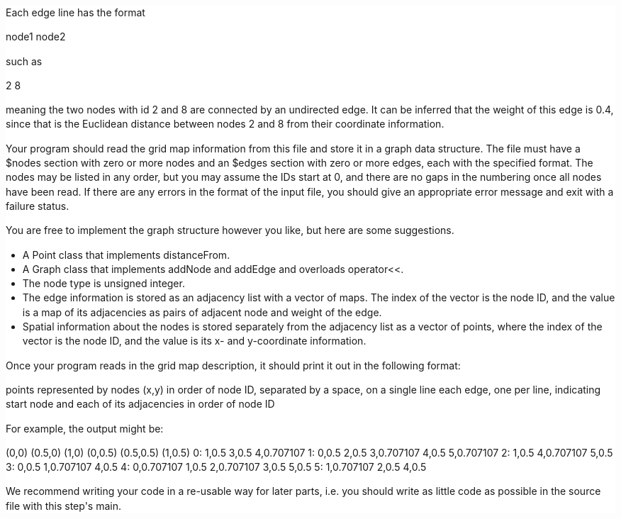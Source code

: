 Each edge line has the format

node1 node2

such as

2 8

meaning the two nodes with id 2 and 8 are connected by an undirected
edge. It can be inferred that the weight of this edge is 0.4, since that is
the Euclidean distance between nodes 2 and 8 from their coordinate
information. 

Your program should read the grid map information from this file and store
it in a graph data structure. The file must have a $nodes section with zero
or more nodes and an $edges section with zero or more edges, each with the
specified format. The nodes may be listed in any order, but you may assume
the IDs start at 0, and there are no gaps in the numbering once all nodes
have been read. If there are any errors in the format of the input file,
you should give an appropriate error message and exit with a failure
status.

You are free to implement the graph structure however you like, but here
are some suggestions.

  - A Point class that implements distanceFrom.
  - A Graph class that implements addNode and addEdge and overloads
    operator<<.
  - The node type is unsigned integer.
  - The edge information is stored as an adjacency list with a vector of
    maps. The index of the vector is the node ID, and the value is a map of
    its adjacencies as pairs of adjacent node and weight of the edge.
  - Spatial information about the nodes is stored separately from the
    adjacency list as a vector of points, where the index of the vector is
    the node ID, and the value is its x- and y-coordinate information.

Once your program reads in the grid map description, it should print it out
in the following format:

points represented by nodes (x,y) in order of node ID, separated by a
space, on a single line
each edge, one per line, indicating start node and each of its adjacencies
in order of node ID

For example, the output might be:

(0,0) (0.5,0) (1,0) (0,0.5) (0.5,0.5) (1,0.5) 
0: 1,0.5 3,0.5 4,0.707107
1: 0,0.5 2,0.5 3,0.707107 4,0.5 5,0.707107
2: 1,0.5 4,0.707107 5,0.5
3: 0,0.5 1,0.707107 4,0.5
4: 0,0.707107 1,0.5 2,0.707107 3,0.5 5,0.5
5: 1,0.707107 2,0.5 4,0.5

We recommend writing your code in a re-usable way for later parts, i.e. you
should write as little code as possible in the source file with this step's
main.
